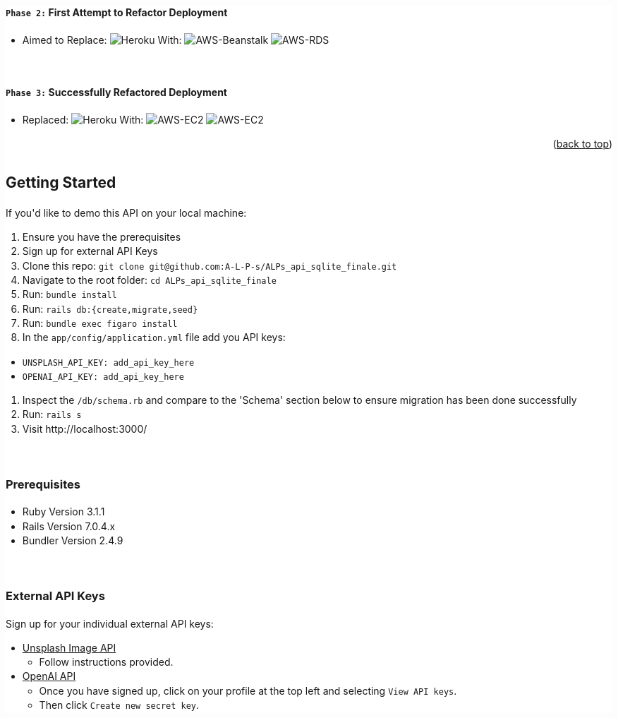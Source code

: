 #### `Phase 2:` First Attempt to Refactor Deployment
- Aimed to Replace: ![Heroku](https://img.shields.io/badge/Heroku-430098?style=for-the-badge&logo=heroku&logoColor=white) With: ![AWS-Beanstalk](https://img.shields.io/badge/AWS_Elastic_Beanstalk-7BB661?style=for-the-badge&logo=amazonaws&logoColor=white) ![AWS-RDS](https://img.shields.io/badge/Amazon%20RDS-527FFF.svg?style=for-the-badge&logo=Amazon-RDS&logoColor=white)

<br>

#### `Phase 3:` Successfully Refactored Deployment
- Replaced: ![Heroku](https://img.shields.io/badge/Heroku-430098?style=for-the-badge&logo=heroku&logoColor=white) With: ![AWS-EC2](https://img.shields.io/badge/Amazon%20EC2-FF9900.svg?style=for-the-badge&logo=Amazon-EC2&logoColor=white) ![AWS-EC2](https://img.shields.io/badge/AWS%20Elastic%20IPs-5C0D34.svg?style=for-the-badge&logo=Amazon-EC2&logoColor=white)

<p align="right">(<a href="#readme-top">back to top</a>)</p>


## Getting Started

If you'd like to demo this API on your local machine:
1. Ensure you have the prerequisites
1. Sign up for external API Keys
1. Clone this repo: `git clone git@github.com:A-L-P-s/ALPs_api_sqlite_finale.git`
1. Navigate to the root folder: `cd ALPs_api_sqlite_finale`
1. Run: `bundle install`
1. Run: `rails db:{create,migrate,seed}`
1. Run: `bundle exec figaro install`
1. In the `app/config/application.yml` file add you API keys:
  - `UNSPLASH_API_KEY: add_api_key_here`
  - `OPENAI_API_KEY: add_api_key_here`
1. Inspect the `/db/schema.rb` and compare to the 'Schema' section below to ensure migration has been done successfully
1. Run: `rails s`
1. Visit http://localhost:3000/

<br>


### Prerequisites

- Ruby Version 3.1.1
- Rails Version 7.0.4.x
- Bundler Version 2.4.9

<br>


### External API Keys

Sign up for your individual external API keys:
- [Unsplash Image API](https://unsplash.com/documentation#creating-a-developer-account)
    - Follow instructions provided.
- [OpenAI API](https://platform.openai.com/overview)
    - Once you have signed up, click on your profile at the top left and selecting `View API keys`.
    - Then click `Create new secret key`.
